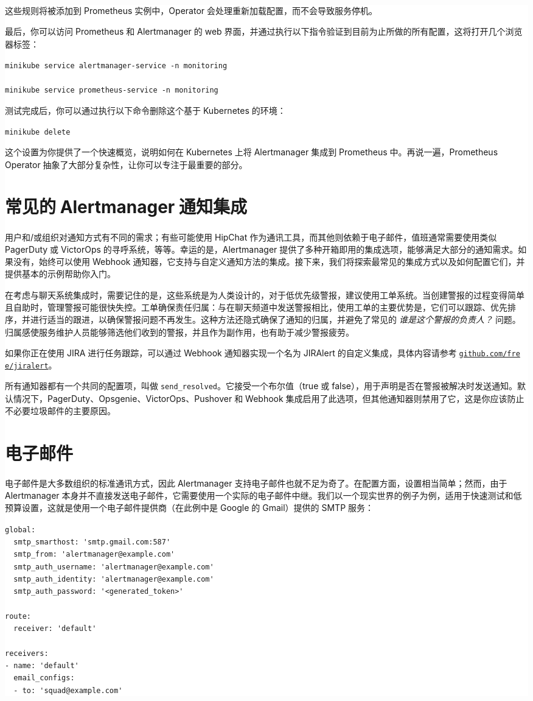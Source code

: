 这些规则将被添加到 Prometheus 实例中，Operator 会处理重新加载配置，而不会导致服务停机。

最后，你可以访问 Prometheus 和 Alertmanager 的 web 界面，并通过执行以下指令验证到目前为止所做的所有配置，这将打开几个浏览器标签：

```
minikube service alertmanager-service -n monitoring

minikube service prometheus-service -n monitoring
```

测试完成后，你可以通过执行以下命令删除这个基于 Kubernetes 的环境：

```
minikube delete
```

这个设置为你提供了一个快速概览，说明如何在 Kubernetes 上将 Alertmanager 集成到 Prometheus 中。再说一遍，Prometheus Operator 抽象了大部分复杂性，让你可以专注于最重要的部分。

# 常见的 Alertmanager 通知集成

用户和/或组织对通知方式有不同的需求；有些可能使用 HipChat 作为通讯工具，而其他则依赖于电子邮件，值班通常需要使用类似 PagerDuty 或 VictorOps 的寻呼系统，等等。幸运的是，Alertmanager 提供了多种开箱即用的集成选项，能够满足大部分的通知需求。如果没有，始终可以使用 Webhook 通知器，它支持与自定义通知方法的集成。接下来，我们将探索最常见的集成方式以及如何配置它们，并提供基本的示例帮助你入门。

在考虑与聊天系统集成时，需要记住的是，这些系统是为人类设计的，对于低优先级警报，建议使用工单系统。当创建警报的过程变得简单且自助时，管理警报可能很快失控。工单确保责任归属：与在聊天频道中发送警报相比，使用工单的主要优势是，它们可以跟踪、优先排序，并进行适当的跟进，以确保警报问题不再发生。这种方法还隐式确保了通知的归属，并避免了常见的 *谁是这个警报的负责人？* 问题。归属感使服务维护人员能够筛选他们收到的警报，并且作为副作用，也有助于减少警报疲劳。

如果你正在使用 JIRA 进行任务跟踪，可以通过 Webhook 通知器实现一个名为 JIRAlert 的自定义集成，具体内容请参考 [`github.com/free/jiralert`](https://github.com/free/jiralert)。

所有通知器都有一个共同的配置项，叫做 `send_resolved`。它接受一个布尔值（true 或 false），用于声明是否在警报被解决时发送通知。默认情况下，PagerDuty、Opsgenie、VictorOps、Pushover 和 Webhook 集成启用了此选项，但其他通知器则禁用了它，这是你应该防止不必要垃圾邮件的主要原因。

# 电子邮件

电子邮件是大多数组织的标准通讯方式，因此 Alertmanager 支持电子邮件也就不足为奇了。在配置方面，设置相当简单；然而，由于 Alertmanager 本身并不直接发送电子邮件，它需要使用一个实际的电子邮件中继。我们以一个现实世界的例子为例，适用于快速测试和低预算设置，这就是使用一个电子邮件提供商（在此例中是 Google 的 Gmail）提供的 SMTP 服务：

```
global:
  smtp_smarthost: 'smtp.gmail.com:587'
  smtp_from: 'alertmanager@example.com'
  smtp_auth_username: 'alertmanager@example.com'
  smtp_auth_identity: 'alertmanager@example.com'
  smtp_auth_password: '<generated_token>'

route: 
  receiver: 'default'

receivers:
- name: 'default'
  email_configs:
  - to: 'squad@example.com'
```
